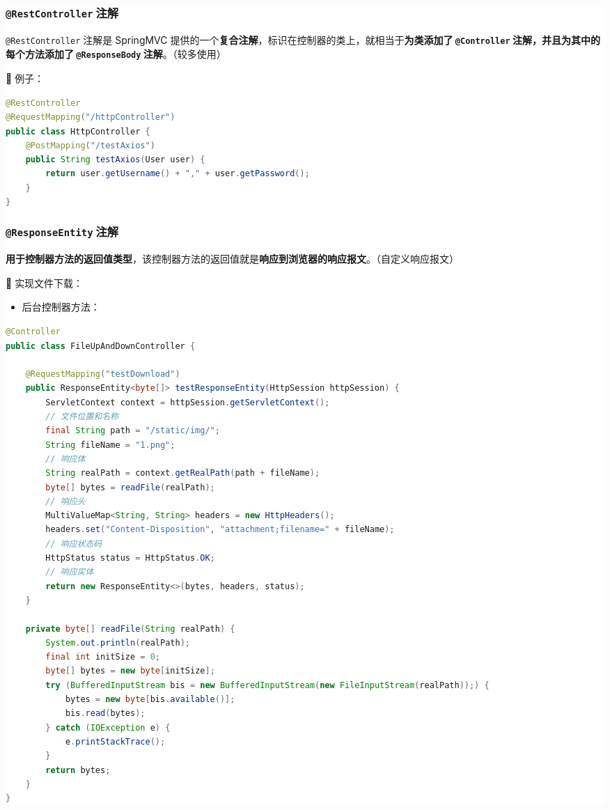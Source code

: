 



### `@RestController` 注解

`@RestController` 注解是 SpringMVC 提供的一个**复合注解**，标识在控制器的类上，就相当于**为类添加了 `@Controller` 注解，并且为其中的每个方法添加了 `@ResponseBody` 注解**。（较多使用）



🌰 例子：
```java
@RestController
@RequestMapping("/httpController")
public class HttpController {
    @PostMapping("/testAxios")
    public String testAxios(User user) {
        return user.getUsername() + "," + user.getPassword();
    }
}
```



### `@ResponseEntity` 注解

**用于控制器方法的返回值类型**，该控制器方法的返回值就是**响应到浏览器的响应报文**。（自定义响应报文）



🌰 实现文件下载：

+ 后台控制器方法：

```java
@Controller
public class FileUpAndDownController {

    @RequestMapping("testDownload")
    public ResponseEntity<byte[]> testResponseEntity(HttpSession httpSession) {
        ServletContext context = httpSession.getServletContext();
        // 文件位置和名称
        final String path = "/static/img/";
        String fileName = "1.png";
        // 响应体
        String realPath = context.getRealPath(path + fileName);
        byte[] bytes = readFile(realPath);
        // 响应头
        MultiValueMap<String, String> headers = new HttpHeaders();
        headers.set("Content-Disposition", "attachment;filename=" + fileName);
        // 响应状态码
        HttpStatus status = HttpStatus.OK;
        // 响应实体
        return new ResponseEntity<>(bytes, headers, status);
    }

    private byte[] readFile(String realPath) {
        System.out.println(realPath);
        final int initSize = 0;
        byte[] bytes = new byte[initSize];
        try (BufferedInputStream bis = new BufferedInputStream(new FileInputStream(realPath));) {
            bytes = new byte[bis.available()];
            bis.read(bytes);
        } catch (IOException e) {
            e.printStackTrace();
        }
        return bytes;
    }
}
```